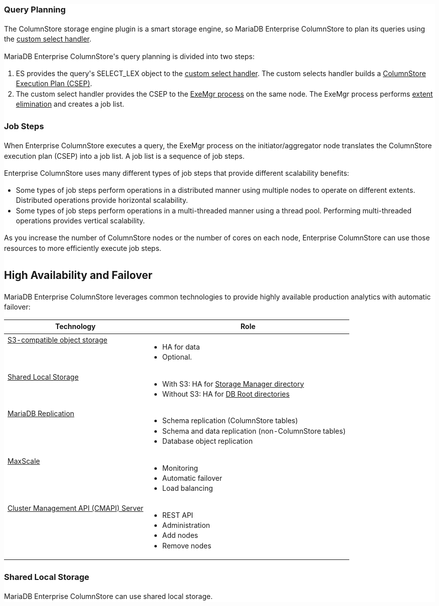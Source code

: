 ### Query Planning

The ColumnStore storage engine plugin is a smart storage engine, so MariaDB Enterprise ColumnStore to plan its queries using the [custom select handler](columnstore-architectural-overview.md#custom-select-handler).

MariaDB Enterprise ColumnStore's query planning is divided into two steps:

1. ES provides the query's SELECT\_LEX object to the [custom select handler](columnstore-architectural-overview.md#custom-select-handler). The custom selects handler builds a [ColumnStore Execution Plan (CSEP)](../high-availability/columnstore-query-tuning/query-plans-and-optimizer-trace/columnstore-execution-plan-csep-for-mariadb-enterprise-columnstore.md).
2. The custom select handler provides the CSEP to the [ExeMgr process](mariadb-enterprise-columnstore-query-evaluation.md#exemgr-processfacility) on the same node. The ExeMgr process performs [extent elimination](mariadb-enterprise-columnstore-query-evaluation.md#extent-elimination) and creates a job list.

### Job Steps

When Enterprise ColumnStore executes a query, the ExeMgr process on the initiator/aggregator node translates the ColumnStore execution plan (CSEP) into a job list. A job list is a sequence of job steps.

Enterprise ColumnStore uses many different types of job steps that provide different scalability benefits:

* Some types of job steps perform operations in a distributed manner using multiple nodes to operate on different extents. Distributed operations provide horizontal scalability.
* Some types of job steps perform operations in a multi-threaded manner using a thread pool. Performing multi-threaded operations provides vertical scalability.

As you increase the number of ColumnStore nodes or the number of cores on each node, Enterprise ColumnStore can use those resources to more efficiently execute job steps.

## High Availability and Failover

MariaDB Enterprise ColumnStore leverages common technologies to provide highly available production analytics with automatic failover:

| Technology                                                                                                         | Role                                                                                                                                                                                                                                                         |
| ------------------------------------------------------------------------------------------------------------------ | ------------------------------------------------------------------------------------------------------------------------------------------------------------------------------------------------------------------------------------------------------------ |
| [S3-compatible object storage](columnstore-architectural-overview.md#s3-compatible-object-storage)                 | <ul><li>HA for data</li><li>Optional.</li></ul>                                                                                                                                                                                                              |
| [Shared Local Storage](columnstore-architectural-overview.md#shared-local-storage)                                 | <ul><li>With S3: HA for <a href="columnstore-storage-architecture.md#storage-manager-directory">Storage Manager directory</a></li><li>Without S3: HA for <a href="columnstore-storage-architecture.md#db-root-directories">DB Root directories</a></li></ul> |
| [MariaDB Replication](columnstore-architectural-overview.md#mariadb-replication)                                   | <ul><li>Schema replication (ColumnStore tables) </li><li>Schema and data replication (non-ColumnStore tables)</li><li>Database object replication</li></ul>                                                                                                  |
| [MaxScale](columnstore-architectural-overview.md#maxscale)                                                         | <ul><li>Monitoring</li><li>Automatic failover</li><li>Load balancing</li></ul>                                                                                                                                                                               |
| [Cluster Management API (CMAPI) Server](columnstore-architectural-overview.md#cluster-management-api-cmapi-server) | <ul><li>REST API</li><li>Administration</li><li>Add nodes</li><li>Remove nodes</li></ul>                                                                                                                                                                     |

### Shared Local Storage

MariaDB Enterprise ColumnStore can use shared local storage.

